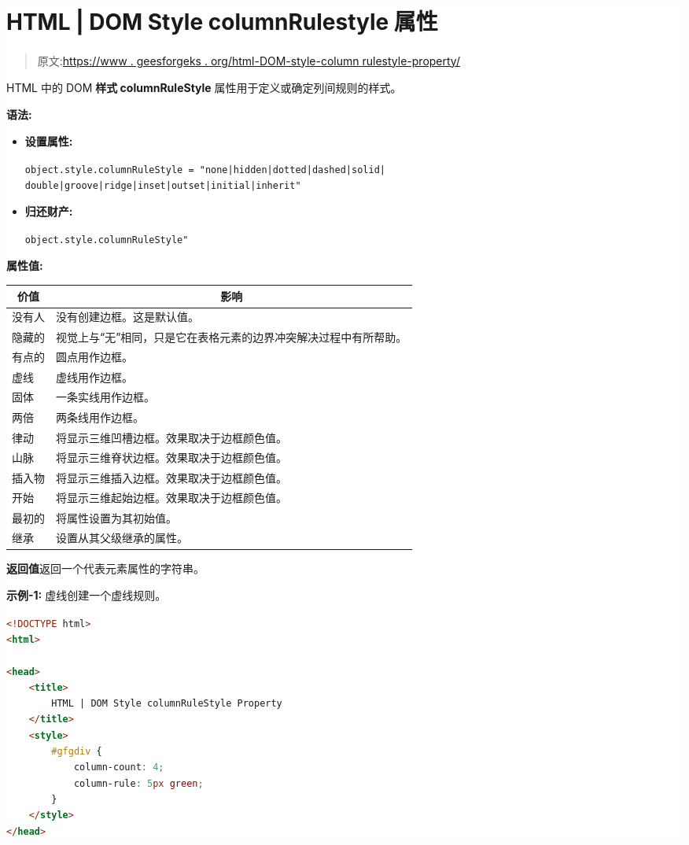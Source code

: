# HTML | DOM Style columnRulestyle 属性

> 原文:[https://www . geesforgeks . org/html-DOM-style-column rulestyle-property/](https://www.geeksforgeeks.org/html-dom-style-columnrulestyle-property/)

HTML 中的 DOM **样式 columnRuleStyle** 属性用于定义或确定列间规则的样式。

**语法:**

*   **设置属性:**

    ```html
    object.style.columnRuleStyle = "none|hidden|dotted|dashed|solid|
    double|groove|ridge|inset|outset|initial|inherit"

    ```

*   **归还财产:**

    ```html
    object.style.columnRuleStyle"

    ```

**属性值:**

| 价值 | 影响 |
| --- | --- |
| 没有人 | 没有创建边框。这是默认值。 |
| 隐藏的 | 视觉上与“无”相同，只是它在表格元素的边界冲突解决过程中有所帮助。 |
| 有点的 | 圆点用作边框。 |
| 虚线 | 虚线用作边框。 |
| 固体 | 一条实线用作边框。 |
| 两倍 | 两条线用作边框。 |
| 律动 | 将显示三维凹槽边框。效果取决于边框颜色值。 |
| 山脉 | 将显示三维脊状边框。效果取决于边框颜色值。 |
| 插入物 | 将显示三维插入边框。效果取决于边框颜色值。 |
| 开始 | 将显示三维起始边框。效果取决于边框颜色值。 |
| 最初的 | 将属性设置为其初始值。 |
| 继承 | 设置从其父级继承的属性。 |

**返回值**返回一个代表元素属性的字符串。

**示例-1:** 虚线创建一个虚线规则。

```html
<!DOCTYPE html>
<html>

<head>
    <title>
        HTML | DOM Style columnRuleStyle Property
    </title>
    <style>
        #gfgdiv {
            column-count: 4;
            column-rule: 5px green;
        }
    </style>
</head>
```